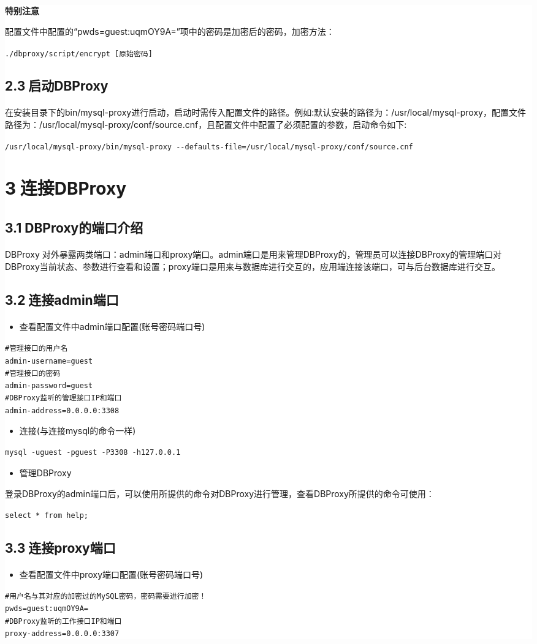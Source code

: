 **特别注意**

配置文件中配置的“pwds=guest:uqmOY9A=”项中的密码是加密后的密码，加密方法：

```
./dbproxy/script/encrypt [原始密码]

```

## 2.3 启动DBProxy   
在安装目录下的bin/mysql-proxy进行启动，启动时需传入配置文件的路径。例如:默认安装的路径为：/usr/local/mysql-proxy，配置文件路径为：/usr/local/mysql-proxy/conf/source.cnf，且配置文件中配置了必须配置的参数，启动命令如下:

```
/usr/local/mysql-proxy/bin/mysql-proxy --defaults-file=/usr/local/mysql-proxy/conf/source.cnf
```

# 3 连接DBProxy 
## 3.1 DBProxy的端口介绍   
DBProxy 对外暴露两类端口：admin端口和proxy端口。admin端口是用来管理DBProxy的，管理员可以连接DBProxy的管理端口对DBProxy当前状态、参数进行查看和设置；proxy端口是用来与数据库进行交互的，应用端连接该端口，可与后台数据库进行交互。


## 3.2 连接admin端口  
- 查看配置文件中admin端口配置(账号密码端口号)   

```
#管理接口的用户名
admin-username=guest
#管理接口的密码
admin-password=guest
#DBProxy监听的管理接口IP和端口
admin-address=0.0.0.0:3308
```

- 连接(与连接mysql的命令一样)   

```
mysql -uguest -pguest -P3308 -h127.0.0.1
```

- 管理DBProxy

登录DBProxy的admin端口后，可以使用所提供的命令对DBProxy进行管理，查看DBProxy所提供的命令可使用：  

```
select * from help;
```

## 3.3 连接proxy端口   
- 查看配置文件中proxy端口配置(账号密码端口号)

``` 
#用户名与其对应的加密过的MySQL密码，密码需要进行加密！
pwds=guest:uqmOY9A=
#DBProxy监听的工作接口IP和端口
proxy-address=0.0.0.0:3307
```
